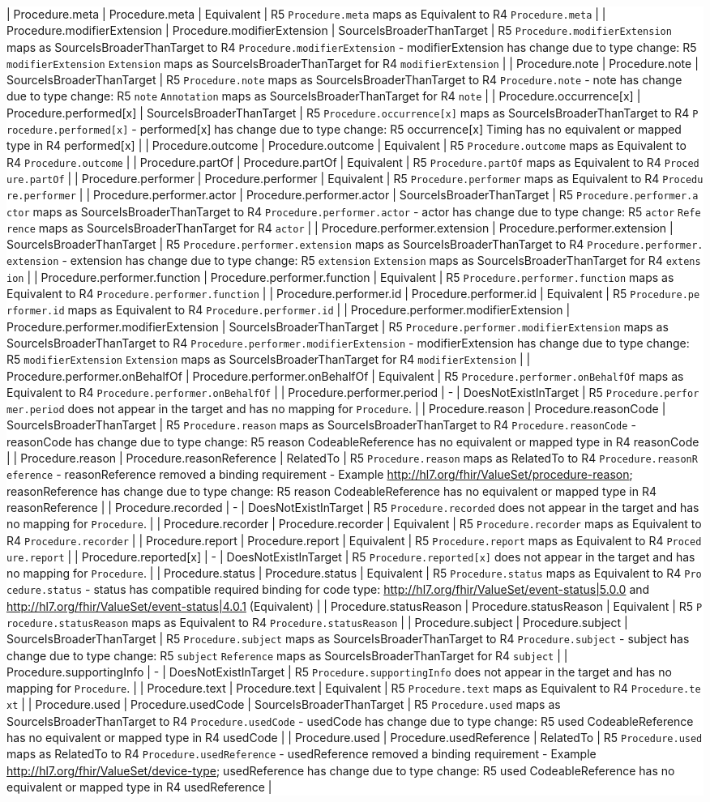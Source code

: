 | Procedure.meta | Procedure.meta | Equivalent | R5 `Procedure.meta` maps as Equivalent to R4 `Procedure.meta` |
| Procedure.modifierExtension | Procedure.modifierExtension | SourceIsBroaderThanTarget | R5 `Procedure.modifierExtension` maps as SourceIsBroaderThanTarget to R4 `Procedure.modifierExtension` - modifierExtension has change due to type change: R5 `modifierExtension` `Extension` maps as SourceIsBroaderThanTarget for R4 `modifierExtension` |
| Procedure.note | Procedure.note | SourceIsBroaderThanTarget | R5 `Procedure.note` maps as SourceIsBroaderThanTarget to R4 `Procedure.note` - note has change due to type change: R5 `note` `Annotation` maps as SourceIsBroaderThanTarget for R4 `note` |
| Procedure.occurrence[x] | Procedure.performed[x] | SourceIsBroaderThanTarget | R5 `Procedure.occurrence[x]` maps as SourceIsBroaderThanTarget to R4 `Procedure.performed[x]` - performed[x] has change due to type change: R5 occurrence[x] Timing has no equivalent or mapped type in R4 performed[x] |
| Procedure.outcome | Procedure.outcome | Equivalent | R5 `Procedure.outcome` maps as Equivalent to R4 `Procedure.outcome` |
| Procedure.partOf | Procedure.partOf | Equivalent | R5 `Procedure.partOf` maps as Equivalent to R4 `Procedure.partOf` |
| Procedure.performer | Procedure.performer | Equivalent | R5 `Procedure.performer` maps as Equivalent to R4 `Procedure.performer` |
| Procedure.performer.actor | Procedure.performer.actor | SourceIsBroaderThanTarget | R5 `Procedure.performer.actor` maps as SourceIsBroaderThanTarget to R4 `Procedure.performer.actor` - actor has change due to type change: R5 `actor` `Reference` maps as SourceIsBroaderThanTarget for R4 `actor` |
| Procedure.performer.extension | Procedure.performer.extension | SourceIsBroaderThanTarget | R5 `Procedure.performer.extension` maps as SourceIsBroaderThanTarget to R4 `Procedure.performer.extension` - extension has change due to type change: R5 `extension` `Extension` maps as SourceIsBroaderThanTarget for R4 `extension` |
| Procedure.performer.function | Procedure.performer.function | Equivalent | R5 `Procedure.performer.function` maps as Equivalent to R4 `Procedure.performer.function` |
| Procedure.performer.id | Procedure.performer.id | Equivalent | R5 `Procedure.performer.id` maps as Equivalent to R4 `Procedure.performer.id` |
| Procedure.performer.modifierExtension | Procedure.performer.modifierExtension | SourceIsBroaderThanTarget | R5 `Procedure.performer.modifierExtension` maps as SourceIsBroaderThanTarget to R4 `Procedure.performer.modifierExtension` - modifierExtension has change due to type change: R5 `modifierExtension` `Extension` maps as SourceIsBroaderThanTarget for R4 `modifierExtension` |
| Procedure.performer.onBehalfOf | Procedure.performer.onBehalfOf | Equivalent | R5 `Procedure.performer.onBehalfOf` maps as Equivalent to R4 `Procedure.performer.onBehalfOf` |
| Procedure.performer.period | - | DoesNotExistInTarget | R5 `Procedure.performer.period` does not appear in the target and has no mapping for `Procedure`. |
| Procedure.reason | Procedure.reasonCode | SourceIsBroaderThanTarget | R5 `Procedure.reason` maps as SourceIsBroaderThanTarget to R4 `Procedure.reasonCode` - reasonCode has change due to type change: R5 reason CodeableReference has no equivalent or mapped type in R4 reasonCode |
| Procedure.reason | Procedure.reasonReference | RelatedTo | R5 `Procedure.reason` maps as RelatedTo to R4 `Procedure.reasonReference` - reasonReference removed a binding requirement - Example http://hl7.org/fhir/ValueSet/procedure-reason; reasonReference has change due to type change: R5 reason CodeableReference has no equivalent or mapped type in R4 reasonReference |
| Procedure.recorded | - | DoesNotExistInTarget | R5 `Procedure.recorded` does not appear in the target and has no mapping for `Procedure`. |
| Procedure.recorder | Procedure.recorder | Equivalent | R5 `Procedure.recorder` maps as Equivalent to R4 `Procedure.recorder` |
| Procedure.report | Procedure.report | Equivalent | R5 `Procedure.report` maps as Equivalent to R4 `Procedure.report` |
| Procedure.reported[x] | - | DoesNotExistInTarget | R5 `Procedure.reported[x]` does not appear in the target and has no mapping for `Procedure`. |
| Procedure.status | Procedure.status | Equivalent | R5 `Procedure.status` maps as Equivalent to R4 `Procedure.status` - status has compatible required binding for code type: http://hl7.org/fhir/ValueSet/event-status|5.0.0 and http://hl7.org/fhir/ValueSet/event-status|4.0.1 (Equivalent) |
| Procedure.statusReason | Procedure.statusReason | Equivalent | R5 `Procedure.statusReason` maps as Equivalent to R4 `Procedure.statusReason` |
| Procedure.subject | Procedure.subject | SourceIsBroaderThanTarget | R5 `Procedure.subject` maps as SourceIsBroaderThanTarget to R4 `Procedure.subject` - subject has change due to type change: R5 `subject` `Reference` maps as SourceIsBroaderThanTarget for R4 `subject` |
| Procedure.supportingInfo | - | DoesNotExistInTarget | R5 `Procedure.supportingInfo` does not appear in the target and has no mapping for `Procedure`. |
| Procedure.text | Procedure.text | Equivalent | R5 `Procedure.text` maps as Equivalent to R4 `Procedure.text` |
| Procedure.used | Procedure.usedCode | SourceIsBroaderThanTarget | R5 `Procedure.used` maps as SourceIsBroaderThanTarget to R4 `Procedure.usedCode` - usedCode has change due to type change: R5 used CodeableReference has no equivalent or mapped type in R4 usedCode |
| Procedure.used | Procedure.usedReference | RelatedTo | R5 `Procedure.used` maps as RelatedTo to R4 `Procedure.usedReference` - usedReference removed a binding requirement - Example http://hl7.org/fhir/ValueSet/device-type; usedReference has change due to type change: R5 used CodeableReference has no equivalent or mapped type in R4 usedReference |

